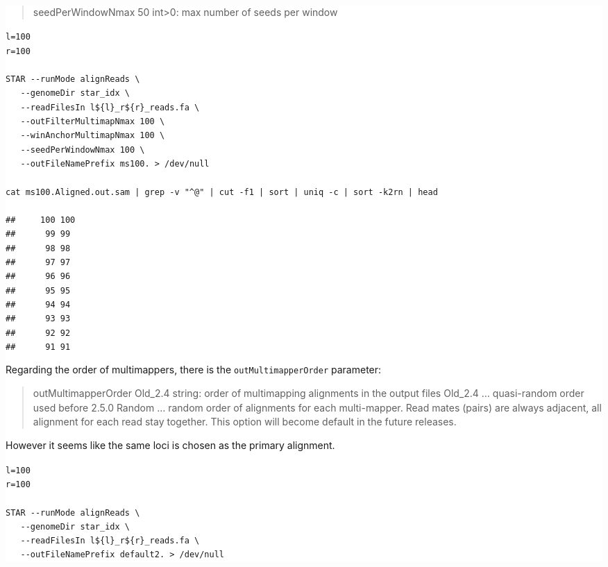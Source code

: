> seedPerWindowNmax 50 int&gt;0: max number of seeds per window

    l=100
    r=100

    STAR --runMode alignReads \
       --genomeDir star_idx \
       --readFilesIn l${l}_r${r}_reads.fa \
       --outFilterMultimapNmax 100 \
       --winAnchorMultimapNmax 100 \
       --seedPerWindowNmax 100 \
       --outFileNamePrefix ms100. > /dev/null

    cat ms100.Aligned.out.sam | grep -v "^@" | cut -f1 | sort | uniq -c | sort -k2rn | head

    ##     100 100
    ##      99 99
    ##      98 98
    ##      97 97
    ##      96 96
    ##      95 95
    ##      94 94
    ##      93 93
    ##      92 92
    ##      91 91

Regarding the order of multimappers, there is the `outMultimapperOrder`
parameter:

> outMultimapperOrder Old\_2.4 string: order of multimapping alignments
> in the output files Old\_2.4 … quasi-random order used before 2.5.0
> Random … random order of alignments for each multi-mapper. Read mates
> (pairs) are always adjacent, all alignment for each read stay
> together. This option will become default in the future releases.

However it seems like the same loci is chosen as the primary alignment.

    l=100
    r=100

    STAR --runMode alignReads \
       --genomeDir star_idx \
       --readFilesIn l${l}_r${r}_reads.fa \
       --outFileNamePrefix default2. > /dev/null
